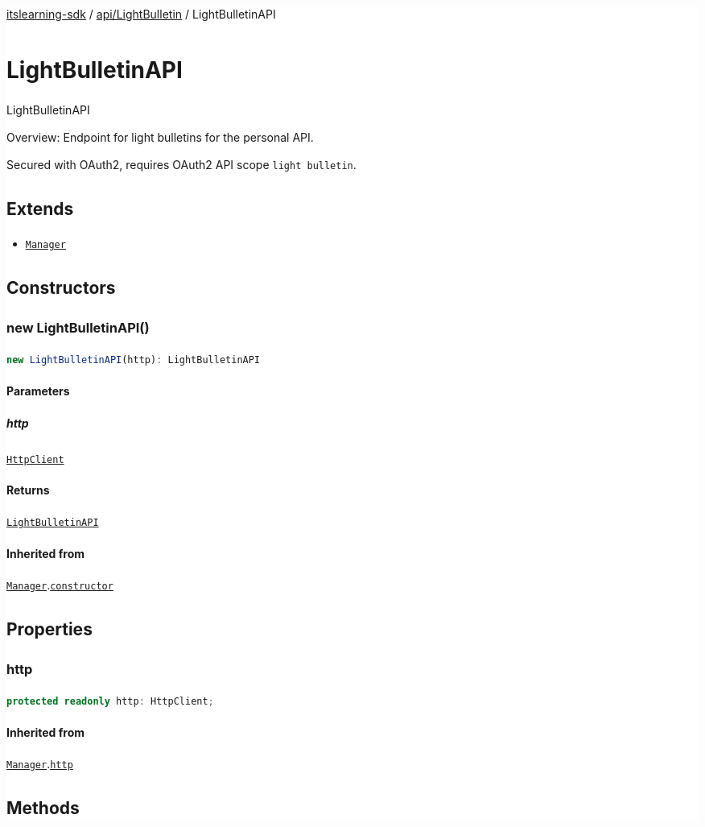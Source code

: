 [itslearning-sdk](../../../modules.md) / [api/LightBulletin](../index.md) / LightBulletinAPI

# LightBulletinAPI

LightBulletinAPI

Overview:
Endpoint for light bulletins for the personal API.

Secured with OAuth2, requires OAuth2 API scope `light bulletin`.

## Extends

- [`Manager`](../../../lib/Manager/classes/Manager.md)

## Constructors

### new LightBulletinAPI()

```ts
new LightBulletinAPI(http): LightBulletinAPI
```

#### Parameters

##### http

[`HttpClient`](../../../lib/HttpClient/classes/HttpClient.md)

#### Returns

[`LightBulletinAPI`](LightBulletinAPI.md)

#### Inherited from

[`Manager`](../../../lib/Manager/classes/Manager.md).[`constructor`](../../../lib/Manager/classes/Manager.md#constructors)

## Properties

### http

```ts
protected readonly http: HttpClient;
```

#### Inherited from

[`Manager`](../../../lib/Manager/classes/Manager.md).[`http`](../../../lib/Manager/classes/Manager.md#http-1)

## Methods
